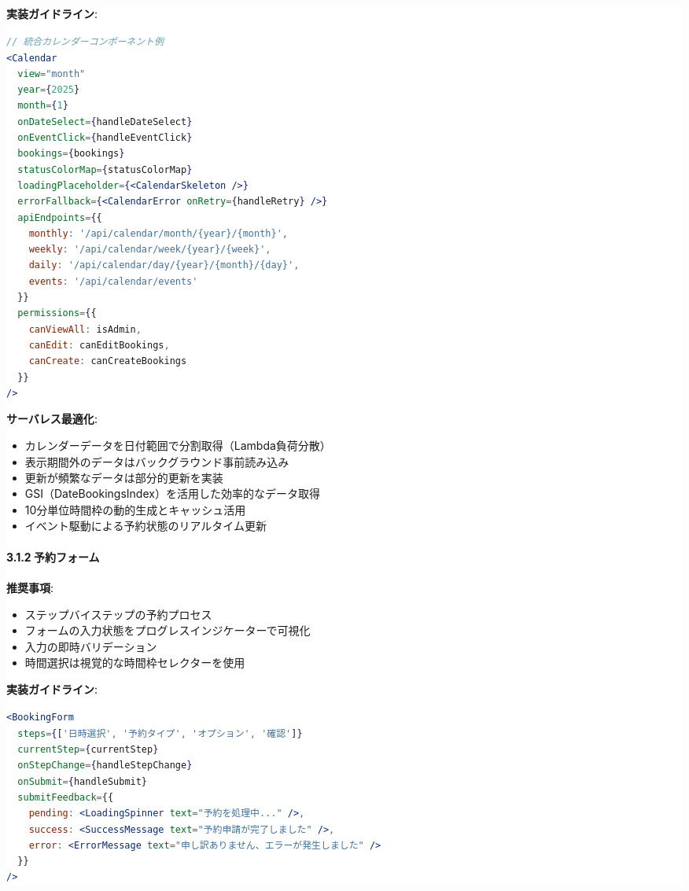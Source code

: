 **実装ガイドライン**:
```jsx
// 統合カレンダーコンポーネント例
<Calendar
  view="month"
  year={2025}
  month={1}
  onDateSelect={handleDateSelect}
  onEventClick={handleEventClick}
  bookings={bookings}
  statusColorMap={statusColorMap}
  loadingPlaceholder={<CalendarSkeleton />}
  errorFallback={<CalendarError onRetry={handleRetry} />}
  apiEndpoints={{
    monthly: '/api/calendar/month/{year}/{month}',
    weekly: '/api/calendar/week/{year}/{week}',
    daily: '/api/calendar/day/{year}/{month}/{day}',
    events: '/api/calendar/events'
  }}
  permissions={{
    canViewAll: isAdmin,
    canEdit: canEditBookings,
    canCreate: canCreateBookings
  }}
/>
```

**サーバレス最適化**:
- カレンダーデータを日付範囲で分割取得（Lambda負荷分散）
- 表示期間外のデータはバックグラウンド事前読み込み
- 更新が頻繁なデータは部分的更新を実装
- GSI（DateBookingsIndex）を活用した効率的なデータ取得
- 10分単位時間枠の動的生成とキャッシュ活用
- イベント駆動による予約状態のリアルタイム更新

#### 3.1.2 予約フォーム

**推奨事項**:
- ステップバイステップの予約プロセス
- フォームの入力状態をプログレスインジケーターで可視化
- 入力の即時バリデーション
- 時間選択は視覚的な時間枠セレクターを使用

**実装ガイドライン**:
```jsx
<BookingForm
  steps={['日時選択', '予約タイプ', 'オプション', '確認']}
  currentStep={currentStep}
  onStepChange={handleStepChange}
  onSubmit={handleSubmit}
  submitFeedback={{
    pending: <LoadingSpinner text="予約を処理中..." />,
    success: <SuccessMessage text="予約申請が完了しました" />,
    error: <ErrorMessage text="申し訳ありません、エラーが発生しました" />
  }}
/>
```
